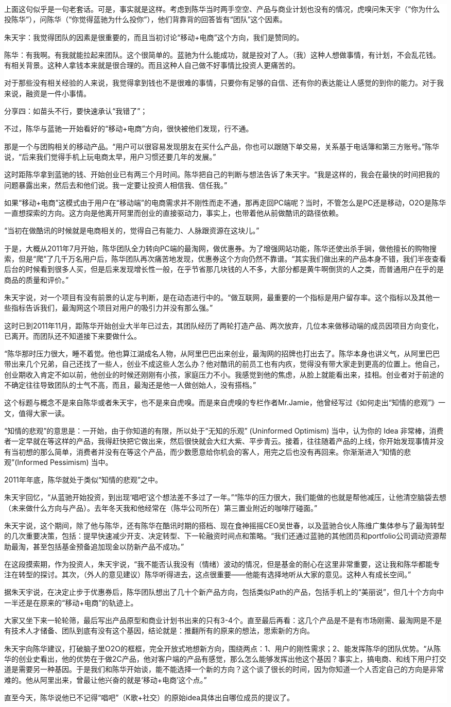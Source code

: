 上面这句似乎是一句老套话。可是，事实就是这样。考虑到陈华当时两手空空、产品与商业计划也没有的情况，虎嗅问朱天宇（“你为什么投陈华”），问陈华（“你觉得蓝驰为什么投你”），他们背靠背的回答皆有“团队”这个因素。

朱天宇：我觉得团队的因素是很重要的，而且当初讨论“移动+电商”这个方向，我们是赞同的。

陈华：有我啊。有我就能拉起来团队。这个很简单的。蓝驰为什么能成功，就是投对了人。（我）这种人想做事情，有计划，不会乱花钱。有相关背景。这种人拿钱本来就是很合理的。而且这种人自己做不好事情比投资人更痛苦的。

对于那些没有相关经验的人来说，我觉得拿到钱也不是很难的事情，只要你有足够的自信、还有你的表达能让人感觉的到你的能力。对于我来说，融资是一件小事情。

分享四：如苗头不行，要快速承认“我错了”；

不过，陈华与蓝驰一开始看好的“移动+电商”方向，很快被他们发现，行不通。

那是一个与团购相关的移动产品。“用户可以很容易发现朋友在买什么产品，你也可以跟随下单交易，关系基于电话簿和第三方账号。”陈华说，“后来我们觉得手机上玩电商太早，用户习惯还要几年的发展。”

这时距陈华拿到蓝驰的钱、开始创业已有两三个月时间。陈华把自己的判断与想法告诉了朱天宇。“我是这样的，我会在最快的时间把我的问题暴露出来，然后去和他们说。我一定要让投资人相信我、信任我。”

如果“移动+电商”这模式由于用户在“移动端”的电商需求并不刚性而走不通，那再走回PC端呢？当时，不管怎么是PC还是移动，O2O是陈华一直想探索的方向。这方向是他离开阿里而创业的直接驱动力，事实上，也带着他从前做酷讯的路径依赖。

“当初在做酷讯的时候就是电商相关的，觉得自己有能力、人脉跟资源在这块儿。”

于是，大概从2011年7月开始，陈华团队全力转向PC端的最淘网，做优惠券。为了增强网站功能，陈华还使出杀手锏，做他擅长的购物搜索，但是“爬”了几千万名用户后，陈华团队再次痛苦地发现，优惠券这个方向仍然不靠谱。“其实我们做出来的产品本身不错，我们半夜查看后台的时候看到很多人买，但是后来发现增长性一般，在乎节省那几块钱的人不多，大部分都是黄牛啊倒货的人之类，而普通用户在乎的是商品的质量和评价。”

朱天宇说，对一个项目有没有前景的认定与判断，是在动态进行中的。“做互联网，最重要的一个指标是用户留存率。这个指标以及其他一些指标告诉我们，最淘网这个项目对用户的吸引力并没有那么强。”

这时已到2011年11月，距陈华开始创业大半年已过去，其团队经历了两轮打造产品、两次放弃，几位本来做移动端的成员因项目方向变化，已离开。而团队还不知道接下来要做什么。

“陈华那时压力很大，睡不着觉。他也算江湖成名人物，从阿里巴巴出来创业，最淘网的招牌也打出去了。陈华本身也讲义气，从阿里巴巴带出来几个兄弟，自己还找了一些人，创业不成这些人怎么办？他对酷讯的前员工也有内疚，觉得没有带大家走到更高的位置上。他自己，创业期收入肯定不如以前，他创业的时候还刚刚有小孩，家庭压力不小。我感觉到他的焦虑，从脸上就能看出来，挂相。创业者对于前途的不确定往往导致团队的士气不高，而且，最淘还是他一人做创始人，没有搭档。”

这个标题与概念不是来自陈华或者朱天宇，也不是来自虎嗅。而是来自虎嗅的专栏作者Mr.Jamie，他曾经写过《如何走出“知情的悲观”》一文，值得大家一读。

“知情的悲观”的意思是：一开始，由于你知道的有限，所以处于“无知的乐观” (Uninformed Optimism) 当中，认为你的 Idea 非常棒，消费者一定早就在等这样的产品，我得赶快把它做出来，然后很快就会大红大紫、平步青云。接着，往往随着产品的上线，你开始发现事情并没有当初想的那么简单，消费者并没有在等这个产品，而少数愿意给你机会的客人，用完之后也没有再回来。你渐渐进入“知情的悲观”(Informed Pessimism) 当中。

2011年年底，陈华就处于类似“知情的悲观”之中。

朱天宇回忆，“从蓝驰开始投资，到出现‘唱吧’这个想法差不多过了一年。”“陈华的压力很大，我们能做的也就是帮他减压，让他清空脑袋去想（未来做什么方向与产品）。去年冬天我和他经常在（陈华公司所在）第三置业附近的咖啡厅碰面。”

朱天宇说，这个期间，除了他与陈华，还有陈华在酷讯时期的搭档、现在食神摇摇CEO吴世春，以及蓝驰合伙人陈维广集体参与了最淘转型的几次重要决策，包括：提早快速减少开支、决定转型、下一轮融资时间点和策略。“我们还通过蓝驰的其他团员和portfolio公司调动资源帮助最淘，甚至包括基金预备追加现金以防新产品不成功。”

在这段摸索期，作为投资人，朱天宇说，“我不能否认我没有（情绪）波动的情况，但是基金的耐心在这里非常重要，这让我和陈华都能专注在转型的探讨。其次，（外人的意见建议）陈华听得进去，这点很重要——他能有选择地听从大家的意见。这种人有成长空间。”

据朱天宇说，在决定止步于优惠券后，陈华团队想出了几十个新产品方向，包括类似Path的产品，包括手机上的“美丽说”，但几十个方向中一半还是在原来的“移动+电商”的轨迹上。

大家又坐下来一轮轮筛，最后写出产品原型和商业计划书出来的只有3-4个。直至最后再看：这几个产品是不是有市场刚需、最淘网是不是有技术人才储备、团队到底有没有这个基因，结论就是：推翻所有的原来的想法，思索新的方向。

朱天宇向陈华建议，打破脑子里O2O的框框，完全开放式地想新方向，围绕两点：1、用户的刚性需求；2、能发挥陈华的团队优势。“从陈华的创业史看出，他的优势在于做2C产品，他对客户端的产品有感觉，那么怎么能够发挥出他这个基因？事实上，搞电商、和线下用户打交道是需要另一种基因。于是我们和陈华开始谈，能不能选择一个新的方向？这个谈了很长的时间，因为你知道一个人否定自己的方向是非常难的。他从阿里出来，曾最让他兴奋的就是‘移动+电商’这个点。”

直至今天，陈华说他已不记得“唱吧”（K歌+社交）的原始idea具体出自哪位成员的提议了。
